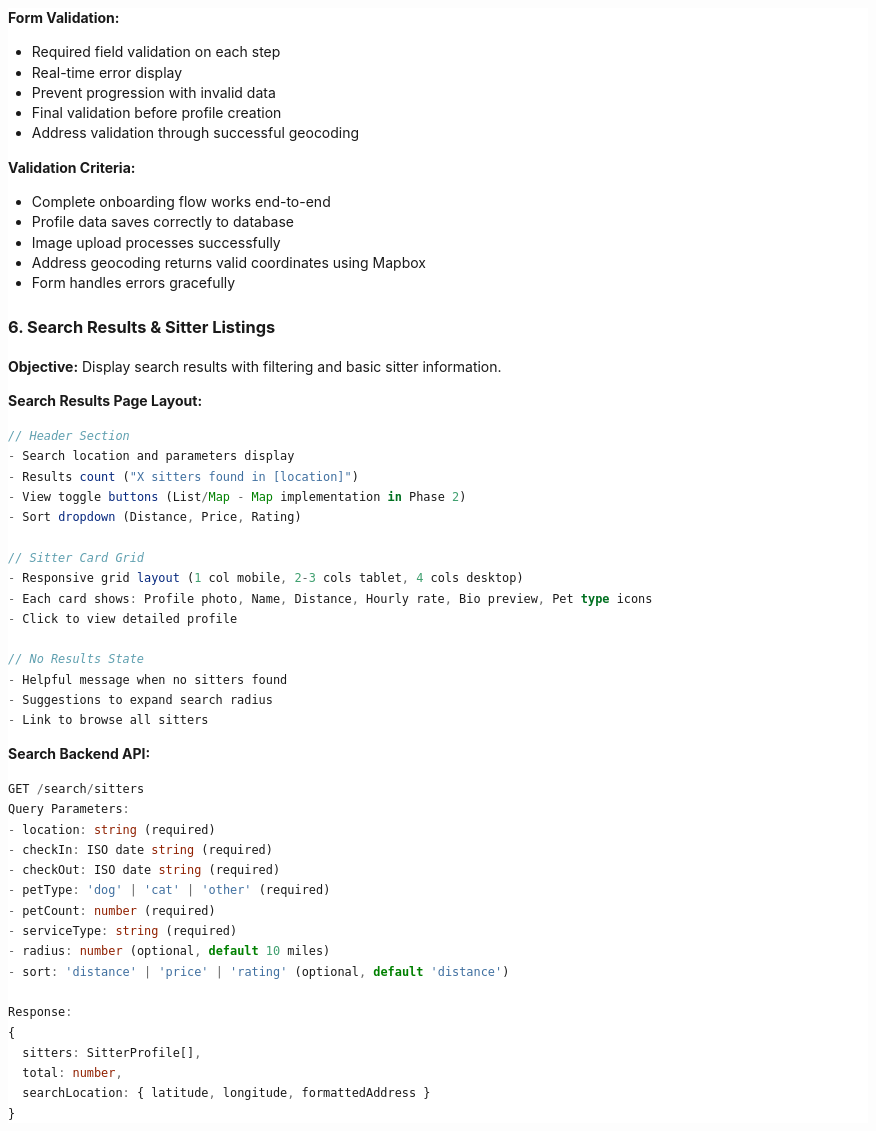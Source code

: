 **Form Validation:**
- Required field validation on each step
- Real-time error display
- Prevent progression with invalid data
- Final validation before profile creation
- Address validation through successful geocoding

**Validation Criteria:**
- Complete onboarding flow works end-to-end
- Profile data saves correctly to database
- Image upload processes successfully
- Address geocoding returns valid coordinates using Mapbox
- Form handles errors gracefully

### 6. Search Results & Sitter Listings

**Objective:** Display search results with filtering and basic sitter information.

**Search Results Page Layout:**
```typescript
// Header Section
- Search location and parameters display
- Results count ("X sitters found in [location]")
- View toggle buttons (List/Map - Map implementation in Phase 2)
- Sort dropdown (Distance, Price, Rating)

// Sitter Card Grid
- Responsive grid layout (1 col mobile, 2-3 cols tablet, 4 cols desktop)
- Each card shows: Profile photo, Name, Distance, Hourly rate, Bio preview, Pet type icons
- Click to view detailed profile

// No Results State
- Helpful message when no sitters found
- Suggestions to expand search radius
- Link to browse all sitters
```

**Search Backend API:**
```typescript
GET /search/sitters
Query Parameters:
- location: string (required)
- checkIn: ISO date string (required)
- checkOut: ISO date string (required)
- petType: 'dog' | 'cat' | 'other' (required)
- petCount: number (required)
- serviceType: string (required)
- radius: number (optional, default 10 miles)
- sort: 'distance' | 'price' | 'rating' (optional, default 'distance')

Response:
{
  sitters: SitterProfile[],
  total: number,
  searchLocation: { latitude, longitude, formattedAddress }
}
```
